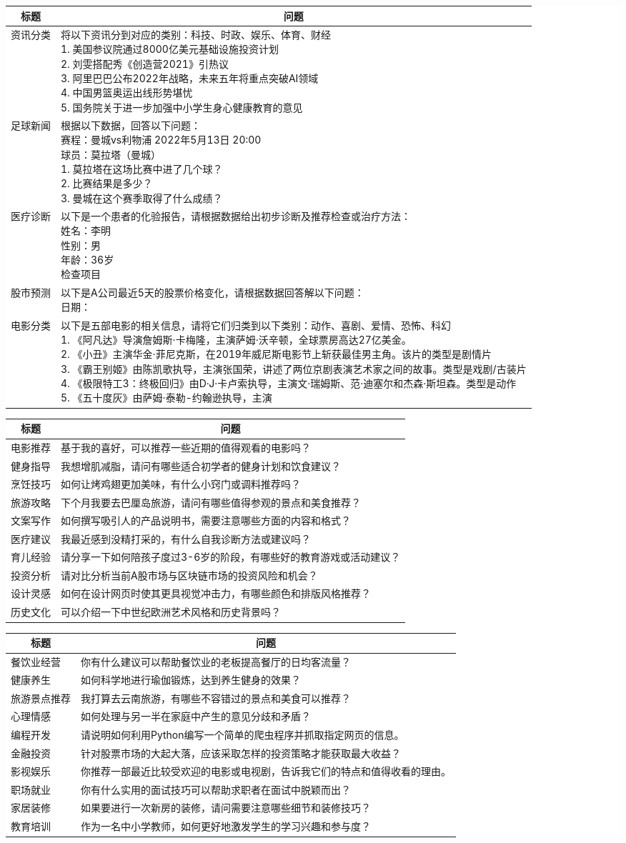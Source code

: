 |标题|问题|
|---|---|
|资讯分类|将以下资讯分到对应的类别：科技、时政、娱乐、体育、财经<br>1. 美国参议院通过8000亿美元基础设施投资计划<br>2. 刘雯搭配秀《创造营2021》引热议<br>3. 阿里巴巴公布2022年战略，未来五年将重点突破AI领域<br>4. 中国男篮奥运出线形势堪忧<br>5. 国务院关于进一步加强中小学生身心健康教育的意见|
|足球新闻|根据以下数据，回答以下问题：<br>赛程：曼城vs利物浦 2022年5月13日 20:00<br>球员：莫拉塔（曼城）<br>1. 莫拉塔在这场比赛中进了几个球？<br>2. 比赛结果是多少？<br>3. 曼城在这个赛季取得了什么成绩？|
|医疗诊断|以下是一个患者的化验报告，请根据数据给出初步诊断及推荐检查或治疗方法：<br>姓名：李明<br>性别：男<br>年龄：36岁<br>检查项目 | 检查结果<br>红细胞计数 | 5.6×10¹²/L<br>白细胞计数 | 8.7×10⁹/L<br>血小板计数 | 310×10⁹/L<br>尿素氮 | 5.0mmol/L<br>肌酐 | 98μmol/L<br>血脂 | 正常<br>甲胎蛋白 | 正常<br>AFP | 正常|
|股市预测|以下是A公司最近5天的股票价格变化，请根据数据回答解以下问题：<br>日期： | 价格<br>前一天 | 109.23<br>第一天 | 110.35<br>第二天 | 112.05<br>第三天 | 113.97<br>第四天 | 114.25<br>1. 第六天的股票价格预测值是多少？<br>2. 最近5天股票价格波动情况如何？|
|电影分类|以下是五部电影的相关信息，请将它们归类到以下类别：动作、喜剧、爱情、恐怖、科幻<br>1. 《阿凡达》导演詹姆斯·卡梅隆，主演萨姆·沃辛顿，全球票房高达27亿美金。<br>2. 《小丑》主演华金·菲尼克斯，在2019年威尼斯电影节上斩获最佳男主角。该片的类型是剧情片<br>3. 《霸王别姬》由陈凯歌执导，主演张国荣，讲述了两位京剧表演艺术家之间的故事。类型是戏剧/古装片<br>4. 《极限特工3：终极回归》由D·J·卡卢索执导，主演文·瑞姆斯、范·迪塞尔和杰森·斯坦森。类型是动作<br>5. 《五十度灰》由萨姆·泰勒-约翰逊执导，主演

| 标题 | 问题 |
| --- | --- |
| 电影推荐 | 基于我的喜好，可以推荐一些近期的值得观看的电影吗？ |
| 健身指导 | 我想增肌减脂，请问有哪些适合初学者的健身计划和饮食建议？ |
| 烹饪技巧 | 如何让烤鸡翅更加美味，有什么小窍门或调料推荐吗？ |
| 旅游攻略 | 下个月我要去巴厘岛旅游，请问有哪些值得参观的景点和美食推荐？ |
| 文案写作 | 如何撰写吸引人的产品说明书，需要注意哪些方面的内容和格式？ |
| 医疗建议 | 我最近感到没精打采的，有什么自我诊断方法或建议吗？ |
| 育儿经验 | 请分享一下如何陪孩子度过3-6岁的阶段，有哪些好的教育游戏或活动建议？ |
| 投资分析 | 请对比分析当前A股市场与区块链市场的投资风险和机会？ |
| 设计灵感 | 如何在设计网页时使其更具视觉冲击力，有哪些颜色和排版风格推荐？ |
| 历史文化 | 可以介绍一下中世纪欧洲艺术风格和历史背景吗？|

|标题|问题|
|-|-|
|餐饮业经营|你有什么建议可以帮助餐饮业的老板提高餐厅的日均客流量？|
|健康养生|如何科学地进行瑜伽锻炼，达到养生健身的效果？|
|旅游景点推荐|我打算去云南旅游，有哪些不容错过的景点和美食可以推荐？|
|心理情感|如何处理与另一半在家庭中产生的意见分歧和矛盾？|
|编程开发|请说明如何利用Python编写一个简单的爬虫程序并抓取指定网页的信息。|
|金融投资|针对股票市场的大起大落，应该采取怎样的投资策略才能获取最大收益？|
|影视娱乐|你推荐一部最近比较受欢迎的电影或电视剧，告诉我它们的特点和值得收看的理由。|
|职场就业|你有什么实用的面试技巧可以帮助求职者在面试中脱颖而出？|
|家居装修|如果要进行一次新房的装修，请问需要注意哪些细节和装修技巧？|
|教育培训|作为一名中小学教师，如何更好地激发学生的学习兴趣和参与度？|
